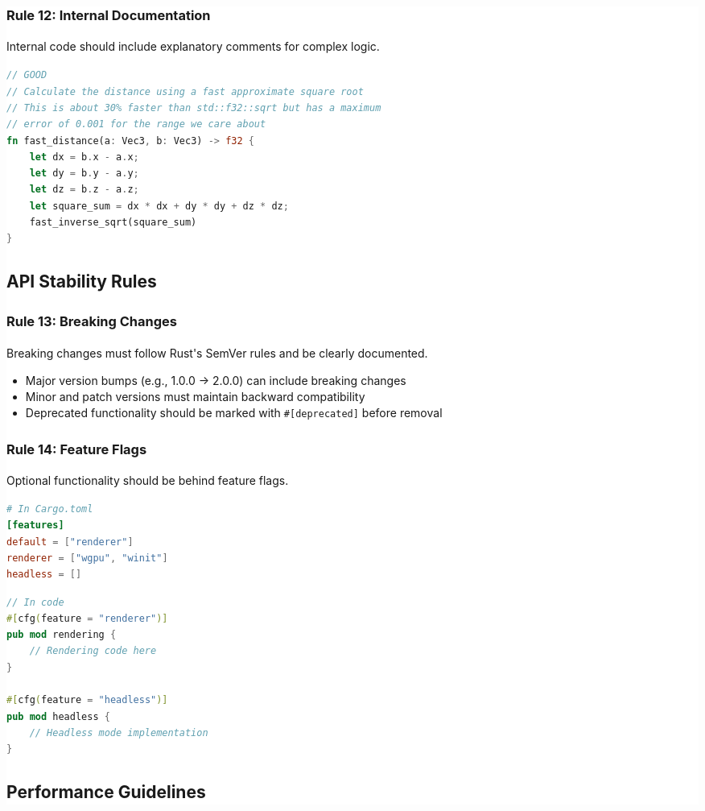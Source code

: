### Rule 12: Internal Documentation
Internal code should include explanatory comments for complex logic.

```rust
// GOOD
// Calculate the distance using a fast approximate square root
// This is about 30% faster than std::f32::sqrt but has a maximum
// error of 0.001 for the range we care about
fn fast_distance(a: Vec3, b: Vec3) -> f32 {
    let dx = b.x - a.x;
    let dy = b.y - a.y;
    let dz = b.z - a.z;
    let square_sum = dx * dx + dy * dy + dz * dz;
    fast_inverse_sqrt(square_sum)
}
```

## API Stability Rules

### Rule 13: Breaking Changes
Breaking changes must follow Rust's SemVer rules and be clearly documented.

- Major version bumps (e.g., 1.0.0 -> 2.0.0) can include breaking changes
- Minor and patch versions must maintain backward compatibility
- Deprecated functionality should be marked with `#[deprecated]` before removal

### Rule 14: Feature Flags
Optional functionality should be behind feature flags.

```toml
# In Cargo.toml
[features]
default = ["renderer"]
renderer = ["wgpu", "winit"]
headless = []
```

```rust
// In code
#[cfg(feature = "renderer")]
pub mod rendering {
    // Rendering code here
}

#[cfg(feature = "headless")]
pub mod headless {
    // Headless mode implementation
}
```

## Performance Guidelines
